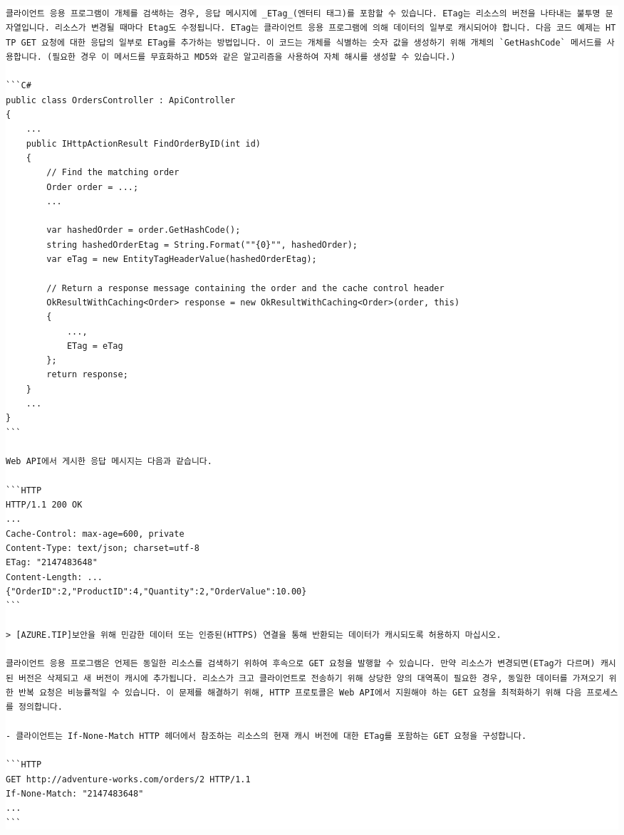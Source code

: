 	클라이언트 응용 프로그램이 개체를 검색하는 경우, 응답 메시지에 _ETag_(엔터티 태그)를 포함할 수 있습니다. ETag는 리소스의 버전을 나타내는 불투명 문자열입니다. 리소스가 변경될 때마다 Etag도 수정됩니다. ETag는 클라이언트 응용 프로그램에 의해 데이터의 일부로 캐시되어야 합니다. 다음 코드 예제는 HTTP GET 요청에 대한 응답의 일부로 ETag를 추가하는 방법입니다. 이 코드는 개체를 식별하는 숫자 값을 생성하기 위해 개체의 `GetHashCode` 메서드를 사용합니다. (필요한 경우 이 메서드를 무효화하고 MD5와 같은 알고리즘을 사용하여 자체 해시를 생성할 수 있습니다.)

	```C#
	public class OrdersController : ApiController
	{
    	...
    	public IHttpActionResult FindOrderByID(int id)
    	{
    		// Find the matching order
    		Order order = ...;
    		...

    		var hashedOrder = order.GetHashCode();
    		string hashedOrderEtag = String.Format(""{0}"", hashedOrder);
    		var eTag = new EntityTagHeaderValue(hashedOrderEtag);

    		// Return a response message containing the order and the cache control header
    		OkResultWithCaching<Order> response = new OkResultWithCaching<Order>(order, this)
    		{
    			...,
    			ETag = eTag
    		};
    		return response;
    	}
    	...
    }
	```

	Web API에서 게시한 응답 메시지는 다음과 같습니다.

	```HTTP
	HTTP/1.1 200 OK
	...
	Cache-Control: max-age=600, private
	Content-Type: text/json; charset=utf-8
	ETag: "2147483648"
	Content-Length: ...
	{"OrderID":2,"ProductID":4,"Quantity":2,"OrderValue":10.00}
	```

	> [AZURE.TIP]보안을 위해 민감한 데이터 또는 인증된(HTTPS) 연결을 통해 반환되는 데이터가 캐시되도록 허용하지 마십시오.

	클라이언트 응용 프로그램은 언제든 동일한 리소스를 검색하기 위하여 후속으로 GET 요청을 발행할 수 있습니다. 만약 리소스가 변경되면(ETag가 다르며) 캐시된 버전은 삭제되고 새 버전이 캐시에 추가됩니다. 리소스가 크고 클라이언트로 전송하기 위해 상당한 양의 대역폭이 필요한 경우, 동일한 데이터를 가져오기 위한 반복 요청은 비능률적일 수 있습니다. 이 문제를 해결하기 위해, HTTP 프로토콜은 Web API에서 지원해야 하는 GET 요청을 최적화하기 위해 다음 프로세스를 정의합니다.

	- 클라이언트는 If-None-Match HTTP 헤더에서 참조하는 리소스의 현재 캐시 버전에 대한 ETag를 포함하는 GET 요청을 구성합니다.

	```HTTP
	GET http://adventure-works.com/orders/2 HTTP/1.1
	If-None-Match: "2147483648"
	...
	```
